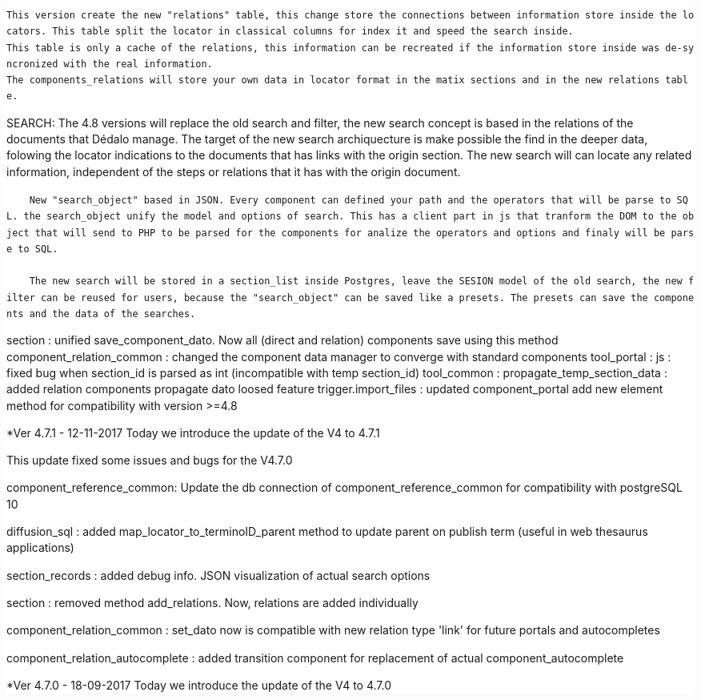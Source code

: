 	This version create the new "relations" table, this change store the connections between information store inside the locators. This table split the locator in classical columns for index it and speed the search inside.
	This table is only a cache of the relations, this information can be recreated if the information store inside was de-syncronized with the real information.
	The components_relations will store your own data in locator format in the matix sections and in the new relations table.


SEARCH:
		The 4.8 versions will replace the old search and filter, the new search concept is based in the relations of the documents that Dédalo manage. The target of the new search archiquecture is make possible the find in the deeper data, folowing the locator indications to the documents that has links with the origin section. The new search will can locate any related information, independent of the steps or relations that it has with the origin document.

		New "search_object" based in JSON. Every component can defined your path and the operators that will be parse to SQL. the search_object unify the model and options of search. This has a client part in js that tranform the DOM to the object that will send to PHP to be parsed for the components for analize the operators and options and finaly will be parse to SQL.

		The new search will be stored in a section_list inside Postgres, leave the SESION model of the old search, the new filter can be reused for users, because the "search_object" can be saved like a presets. The presets can save the components and the data of the searches.

section : unified save_component_dato. Now all (direct and relation) components save using this method 
		component_relation_common : changed the component data manager to converge with standard components 
		tool_portal : js : fixed bug when section_id is parsed as int (incompatible with temp section_id)
		tool_common : propagate_temp_section_data : added relation components propagate dato loosed feature
		trigger.import_files : updated component_portal add new element method for compatibility with version >=4.8




*Ver 4.7.1 - 12-11-2017
Today we introduce the update of the V4 to 4.7.1

This update fixed some issues and bugs for the V4.7.0

component_reference_common: Update the db connection of component_reference_common for compatibility with postgreSQL 10

diffusion_sql : added map_locator_to_terminoID_parent method to update parent on publish term (useful in web thesaurus applications)

section_records : added debug info. JSON visualization of actual search options

section : removed method add_relations. Now, relations are added individually

component_relation_common : set_dato now is compatible with new relation type 'link' for future portals and autocompletes 

component_relation_autocomplete : added transition component for replacement of actual component_autocomplete


*Ver 4.7.0 - 18-09-2017
Today we introduce the update of the V4 to 4.7.0

